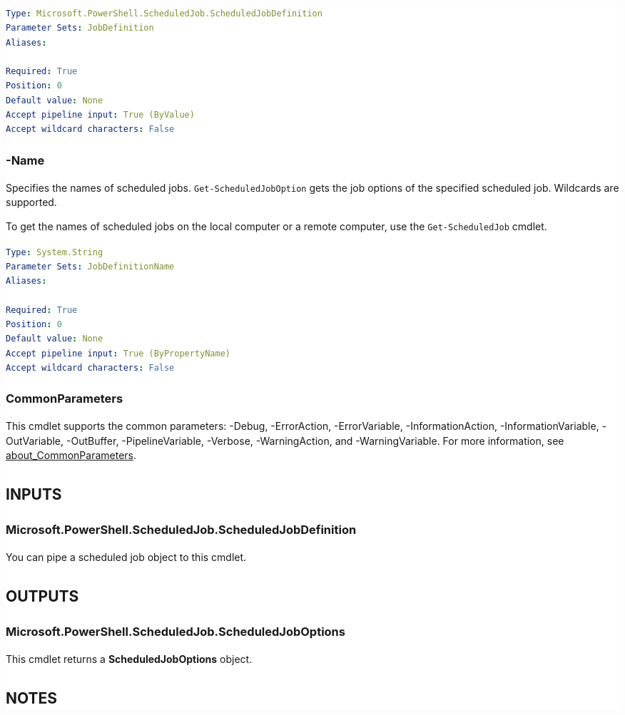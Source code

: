 ```yaml
Type: Microsoft.PowerShell.ScheduledJob.ScheduledJobDefinition
Parameter Sets: JobDefinition
Aliases:

Required: True
Position: 0
Default value: None
Accept pipeline input: True (ByValue)
Accept wildcard characters: False
```

### -Name

Specifies the names of scheduled jobs. `Get-ScheduledJobOption` gets the job options of the
specified scheduled job. Wildcards are supported.

To get the names of scheduled jobs on the local computer or a remote computer, use the
`Get-ScheduledJob` cmdlet.

```yaml
Type: System.String
Parameter Sets: JobDefinitionName
Aliases:

Required: True
Position: 0
Default value: None
Accept pipeline input: True (ByPropertyName)
Accept wildcard characters: False
```

### CommonParameters

This cmdlet supports the common parameters: -Debug, -ErrorAction, -ErrorVariable,
-InformationAction, -InformationVariable, -OutVariable, -OutBuffer, -PipelineVariable, -Verbose,
-WarningAction, and -WarningVariable. For more information, see
[about_CommonParameters](https://go.microsoft.com/fwlink/?LinkID=113216).

## INPUTS

### Microsoft.PowerShell.ScheduledJob.ScheduledJobDefinition

You can pipe a scheduled job object to this cmdlet.

## OUTPUTS

### Microsoft.PowerShell.ScheduledJob.ScheduledJobOptions

This cmdlet returns a **ScheduledJobOptions** object.

## NOTES
